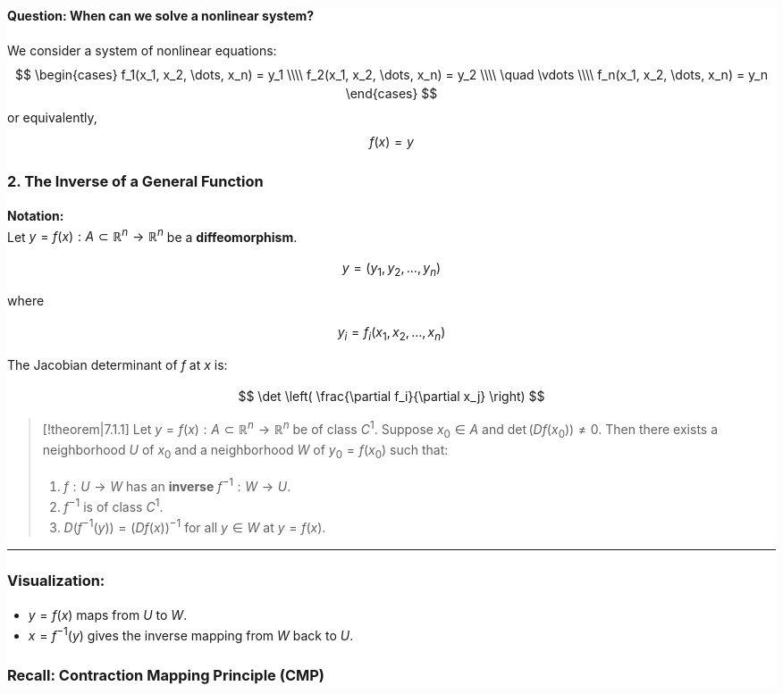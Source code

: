 
#### Question: When can we solve a **nonlinear** system?

We consider a system of nonlinear equations:
$$
\begin{cases}
    f_1(x_1, x_2, \dots, x_n) = y_1 \\\\
    f_2(x_1, x_2, \dots, x_n) = y_2 \\\\
    \quad \vdots \\\\
    f_n(x_1, x_2, \dots, x_n) = y_n
\end{cases}
$$
or equivalently, 
$$
f(x) = y
$$
### 2. The Inverse of a General Function

**Notation:**  
Let $y = f(x): A \subset \mathbb{R}^n \to \mathbb{R}^n$ be a **diffeomorphism**.

$$
y = (y_1, y_2, \dots, y_n)
$$

where

$$
y_i = f_i(x_1, x_2, \dots, x_n)
$$

The Jacobian determinant of $f$ at $x$ is:

$$
\det \left( \frac{\partial f_i}{\partial x_j} \right)
$$

> [!theorem|7.1.1]
>Let $y = f(x): A \subset \mathbb{R}^n \to \mathbb{R}^n$ be of class $C^1$. Suppose $x_0 \in A$ and $\det(Df(x_0)) \neq 0$. Then there exists a neighborhood $U$ of $x_0$ and a neighborhood $W$ of $y_0 = f(x_0)$ such that:
>
>1. $f: U \to W$ has an **inverse** $f^{-1}: W \to U$.
>2. $f^{-1}$ is of class $C^1$.
>3. $D(f^{-1}(y)) = (Df(x))^{-1}$ for all $y \in W$ at $y = f(x)$.

---

### Visualization:

- $y = f(x)$ maps from $U$ to $W$.
- $x = f^{-1}(y)$ gives the inverse mapping from $W$ back to $U$.
### Recall: Contraction Mapping Principle (CMP)
